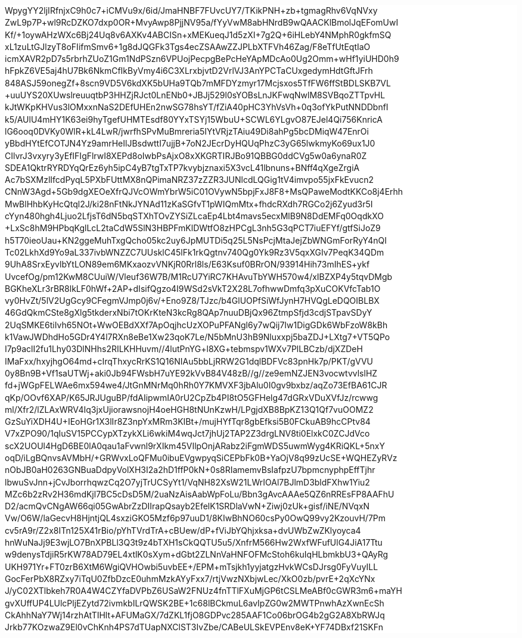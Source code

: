 WpygYY2ljIRfnjxC9h0c7+iCMVu9x/6id/JmaHNBF7FUvcUY7/TKikPNH+zb+tgmagRhv6VqNVxy
ZwL9p7P+wl9RcDZKO7dxp0OR+MvyAwp8PjjNV95a/fYyVwM8abHNrdB9wQAACKlBmolJqEFomUwI
Kf/+1oywAHzWXc6Bj24Uq8v6AXKv4ABCISn+xMEKueqJ1d5zXI+7g2Q+6iHLebY4NMphR0gkfmSQ
xL1zuLtGJlzyT8oFIifmSmv6+1g8dJQGFk3Tgs4ecZSAAwZZJPLbXTFVh46Zag/F8eTfUtEqtIaO
icmXAVR2pD7s5rbrhZUoZ1Gm1NdPSzn6VPUojPecpgBePcHeYApMDcAo0Ug2Omm+wHf1yiUHD0h9
hFpkZ6VE5aj4hU7Bk6NkmCfIkByVmy4i6C3XLrxbjvtD2VrlVJ3AnYPCTaCUxgedymHdtGftJFrh
848ASJ59onegZf+8scn9VD5V6kdXK5bUHa9TQb7mMFDYzmyr17Mcjsxos5TfFW6ffStBDLSKB7VL
+uuUYS20XUwslreuuqtbP3HHZjRJct0LnENb0+JBJj529l0sYOBsLnJKFwqNwlM8SVBqoZTTpvHL
kJtWKpKHVus3lOMxxnNaS2DEfUHEn2nwSG78hsYT/fZiA40pHC3YhVsVh+0q3ofYkPutNNDDbnfI
k5/AUlU4mHY1K63ei9hyTgefUHMTEsdf80YYxTSYj15WbuU+SCWL6YLgvO87EJel4Qi756KnricA
lG6ooq0DVKy0WlR+kL4LwR/jwrfhSPvMuBmreria5IYtVRjzTAiu49Di8ahPg5bcDMiqW47EnrOi
yBbdHYtEfCOTJN4Yz9amrHeIlJBsdwttI7ujjB+7oN2JEcrDyHQUqPhzC3yG65lwkmyKo69ux1J0
CIlvrJ3vxyry3yEfIFIgFlrwI8XEPd8oIwbPsAjxO8xXKGRTIRJBo91QBBG0ddCVg5w0a6ynaR0Z
SDEA1QktrRYRDYqQrEz6yh5ipC4yB7tgTxTP7kvybjznaxi5X3vcL41lbnuns+BNff4qXgeZrgiA
Ac7bSXMzlIfcdPyqL5PXbFUttMX8nQPimaNRZ37zZZR3JUNlcdLQGig1tV4imvpo55jxFkEvucn2
CNnW3Agd+5Gb9dgXEOeXfrQJVcOWmYbrW5iC01OVywN5bpjFxJ8F8+MsQPaweModtKKCo8j4Erhh
MwBlHhbKyHcQtql2J/ki28nFtNkJYNAd11zKaSGfvT1pWIQmMtx+fhdcRXdh7RGCo2j6Zyud3r5I
cYyn480hgh4Ljuo2LfjsT6dN5bqSTXhTOvZYSiZLcaEp4Lbt4mavs5ecxMlB9N8DdEMFq0OqdkXO
+LxSc8hM9HPbqKglLcL2taCdW5SlN3HBPFmKlDWtfO8zHPCgL3nh5G3qPCT7iuEFYf/gtfSiJoZ9
h5T70ieoUau+KN2ggeMuhTxgQcho05kc2uy6JpMUTDi5q25L5NsPcjMtaJejZbWNGmForRyY4nQI
Tc02LkhXd9Yo9aL337ivbWNZZC7UUsklC45lFk1rkQgtnv740Qg0Yk9Rz3V5qxXGIv7PeqK34QDm
9UhA8SrxEyvlbYtLON89em6MKxaozvVNKjR0Rrl8ls/E63Ksuf0BRrON/93914Hih73mIhES+ykf
UvcefOg/pm12KwM8CUuiW/Vleuf36W7B/M1RcU7YiRC7KHAvuTbYWH570w4/xIBZXP4y5tqvDMgb
BGKheXLr3rBR8lkLF0hWf+2AP+dIsifQgzo4I9WSd2sVkT2X28L7ofhwwDmfq3pXuCOKVfcTab1O
vy0HvZt/5lV2UgGcy9CFegmVJmp0j6v/+Eno9Z8/TJzc/b4GlUOPfSiWfJynH7HVQgLeDQOIBLBX
46GdQkmCSte8gXlg5tkderxNbi7tOKrKteN3kcRg8QAp7nuuDBjQx96ZtmpSfjd3cdjSTpavSDyY
2UqSMKE6tiIvh65NOt+WwOEBdXXf7ApOqjhcUzXOPuPFANgl6y7wQij7Iw1DigGDk6WbFzoW8kBh
k1VawJWDhdHo5GDr4Y4l7RXn8eBe1Xw23qoK7Le/N5bMnU3hB9Nluxxpj5baZDJ+LXtg7+VT5QPo
I7p9aclI2fu1Lhy03DlNHhs2RILKHHuvm//4lutPnYG+l8XG+tebmspv1WXv7PlLBCzb/djXZDeH
IMaFxx/hxyjhgO64md+cIrqThxycRrKS1Q16NIAu5bbLjRRW2G1dqlBDFVc83pnHk7p/PKT/gVVU
0y8Bn9B+Vf1saUTWj+aki0Jb94FWsbH7uYE92kVvB84V48zB//g//ze9emNZJEN3vocwtvvlslHZ
fd+jWGpFELWAe6mx594we4/JtGnMNrMq0hRh0Y7KMVXF3jbAlu0I0gv9bxbz/aqZo73EfBA61CJR
qKp/OOvf6XAP/K65JRJUguBP/fdAIipwmIA0rU2CpZb4PI8tO5GFHelg47dGRxVDuXVfJz/rcwwg
ml/Xfr2/lZLAxWRV4Iq3jxUjiorawsnojH4oeHGH8tNUnKzwH/LPgjdXB8BpKZ13Q1Qf7vuOOMZ2
GzSuYiXDH4U+IEoHGr1X3lIr8Z3npYxMRm3KIBt+/mujHYfTqr8gbEfksi5B0FCkuAB9hcCPtv84
V7xZPO90/1qIuSV15PCCypXTzykXLi6wkiM4wqJct7jhUj2TAP2Z3drgLNV8ti0ElxkC0ZCJdVco
scX2UOUl4HgD6BE0lA0qau1aFvwnl9rXIkm45VIlpOnjARabz2iFgmWDS5uwmWyg4KRiQKL+5nxY
oqD/iLgBQnvsAVMbH/+GRWvxLoQFMu0ibuEVgwpyqSiCEPbFk0B+YaOjV8q99zUcSE+WQHEZyRVz
nObJB0aH0263GNBuaDdpyVolXH3I2a2hD1ffP0kN+0s8RIamemvBsIafpzU7bpmcnyphpEffTjhr
lbwuSvJnn+jCvJborrhqwzCq2O7yjTrUCSyYt1/VqNH82XsW21LWrIOAl7BJlmD3bldFXhw1Yiu2
MZc6b2zRv2H36mdKjl7BC5cDsD5M/2uaNzAisAabWpFoLu/Bbn3gAvcAAAe5QZ6nRREsFP8AAFhU
D2/acmQvCNgAW66qi05GwAbrZzDIIrapQsayb2EfelK1SRDlaVwN+Ziwj0zUk+gisf/iNE/NVqxN
Vw/O6W/laGecvH8HjntjQL4sxziGKO5Mzf6p97uuD1/8KIwBhNO60csPy0OwQ99vy2KzouvH/7Pm
cv5rA9r/Z2x8ITn125X41rBio/pYhTVrdTrA+cBUew/dP+fViJbYQhjxksa+dvUWbZwZKlyoyca4
hnWuNaJj9E3wjLO7BnXPBLl3Q3t9z4bTXH1sCkQQTU5u5/XnfrM566Hw2WxfWFufUlG4JiA17Ttu
w9denysTdjiR5rKW78AD79EL4xtlK0sXym+dGbt2ZLNnVaHNFOFMcStoh6kuIqHLbmkbU3+QAyRg
UKH971Yr+FT0zrB6XtM6WgiQVHOwbi5uvbEE+/EPM+mTsjkh1yyjatgzHvkWCsDJrsg0FyVuyILL
GocFerPbX8RZxy7iTqU0ZfbDzcE0uhmMzkAYyFxx7/rtjVwzNXbjwLec/XkO0zb/pvrE+2qXcYNx
J/yC02XTlbkeh7R0A4W4CZYfaDVPbZ6USaW2FNUz4fnTTlFXuMjGP6tCSLMeABf0cGWR3m6+maYH
gvXUffUP4LUlcPljEZytd72ivmkbILrQWSK2BE+1c68lBCkmuL6avIpZG0w2MWTPnwhAzXwnEcSh
CkAhhNaY7Wj14rzhAtTIHlt+AFUMaGX/7dZKL1fjO8GDPvc285AAF1Co06brOG4b2gG2A8XbRWJq
Jrkb77KOzwaZ9El0vChKnh4PS7dTUapNXClST3IvZbe/CABeULSkEVPEnv8eK+YF74DBxf21SKFn
